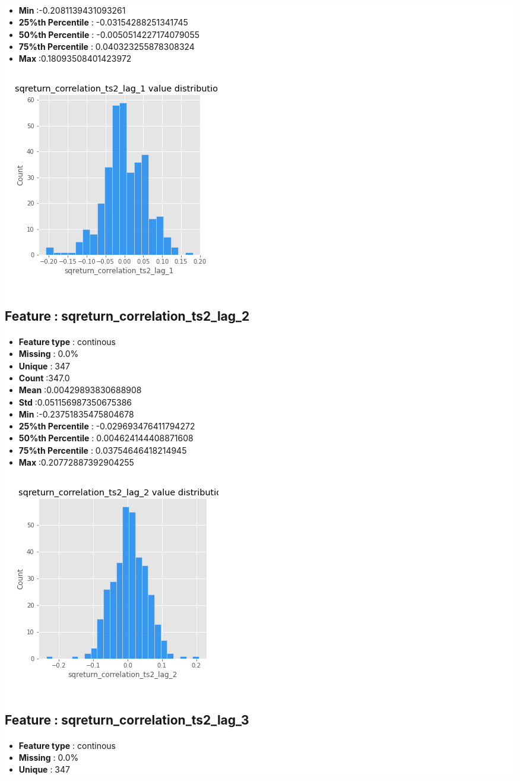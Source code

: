 - **Min** :-0.2081139431093261
- **25%th Percentile** : -0.03154288251341745
- **50%th Percentile** : -0.0050514227174079055
- **75%th Percentile** : 0.040323255878308324
- **Max** :0.18093508401423972

![](sqreturn_correlation_ts2_lag_1.png)
## Feature : sqreturn_correlation_ts2_lag_2
- **Feature type** : continous
- **Missing** : 0.0%
- **Unique** : 347
- **Count** :347.0
- **Mean** :0.00429893830688908
- **Std** :0.051156987350675386
- **Min** :-0.23751835475804678
- **25%th Percentile** : -0.029693476411794272
- **50%th Percentile** : 0.004624144408871608
- **75%th Percentile** : 0.03754646418214945
- **Max** :0.20772887392904255

![](sqreturn_correlation_ts2_lag_2.png)
## Feature : sqreturn_correlation_ts2_lag_3
- **Feature type** : continous
- **Missing** : 0.0%
- **Unique** : 347